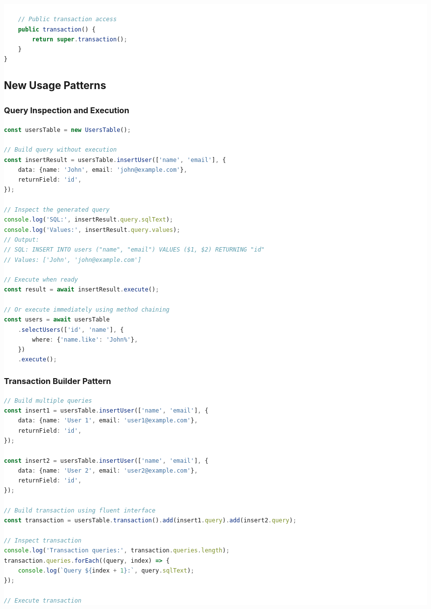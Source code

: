 ```typescript

	// Public transaction access
	public transaction() {
		return super.transaction();
	}
}
```

## New Usage Patterns

### Query Inspection and Execution

```typescript
const usersTable = new UsersTable();

// Build query without execution
const insertResult = usersTable.insertUser(['name', 'email'], {
	data: {name: 'John', email: 'john@example.com'},
	returnField: 'id',
});

// Inspect the generated query
console.log('SQL:', insertResult.query.sqlText);
console.log('Values:', insertResult.query.values);
// Output:
// SQL: INSERT INTO users ("name", "email") VALUES ($1, $2) RETURNING "id"
// Values: ['John', 'john@example.com']

// Execute when ready
const result = await insertResult.execute();

// Or execute immediately using method chaining
const users = await usersTable
	.selectUsers(['id', 'name'], {
		where: {'name.like': 'John%'},
	})
	.execute();
```

### Transaction Builder Pattern

```typescript
// Build multiple queries
const insert1 = usersTable.insertUser(['name', 'email'], {
	data: {name: 'User 1', email: 'user1@example.com'},
	returnField: 'id',
});

const insert2 = usersTable.insertUser(['name', 'email'], {
	data: {name: 'User 2', email: 'user2@example.com'},
	returnField: 'id',
});

// Build transaction using fluent interface
const transaction = usersTable.transaction().add(insert1.query).add(insert2.query);

// Inspect transaction
console.log('Transaction queries:', transaction.queries.length);
transaction.queries.forEach((query, index) => {
	console.log(`Query ${index + 1}:`, query.sqlText);
});

// Execute transaction
```